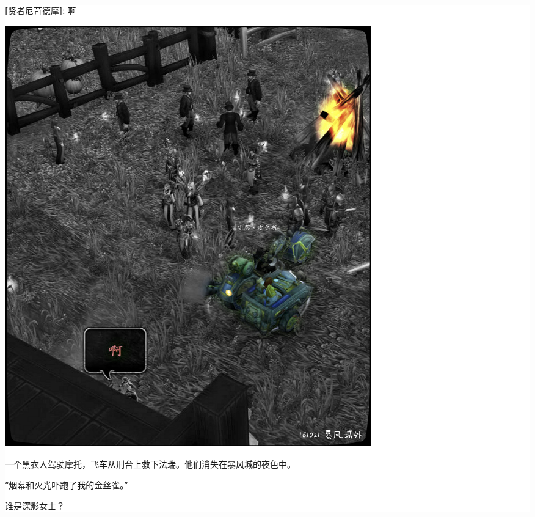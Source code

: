 \[贤者尼苛德摩\]: 啊

![&#x9ED1;&#x8863;&#x4EBA;&#x9A7E;&#x9A76;&#x6469;&#x6258;](../../.gitbook/assets/hei-yi-ren-jia-shi-mo-tuo-.jpg)

一个黑衣人驾驶摩托，飞车从刑台上救下法瑞。他们消失在暴风城的夜色中。



“烟幕和火光吓跑了我的金丝雀。”



谁是深影女士？
